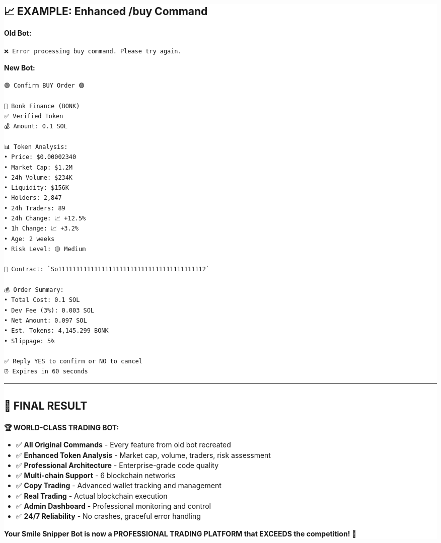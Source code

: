
## 📈 **EXAMPLE: Enhanced /buy Command**

**Old Bot:**
```
❌ Error processing buy command. Please try again.
```

**New Bot:**
```
🟢 Confirm BUY Order 🟣

🎯 Bonk Finance (BONK)
✅ Verified Token
💰 Amount: 0.1 SOL

📊 Token Analysis:
• Price: $0.00002340
• Market Cap: $1.2M
• 24h Volume: $234K
• Liquidity: $156K
• Holders: 2,847
• 24h Traders: 89
• 24h Change: 📈 +12.5%
• 1h Change: 📈 +3.2%
• Age: 2 weeks
• Risk Level: 🟡 Medium

📍 Contract: `So11111111111111111111111111111111111111112`

💰 Order Summary:
• Total Cost: 0.1 SOL
• Dev Fee (3%): 0.003 SOL
• Net Amount: 0.097 SOL
• Est. Tokens: 4,145.299 BONK
• Slippage: 5%

✅ Reply YES to confirm or NO to cancel
⏰ Expires in 60 seconds
```

---

## 🎉 **FINAL RESULT**

**🏆 WORLD-CLASS TRADING BOT:**
- ✅ **All Original Commands** - Every feature from old bot recreated
- ✅ **Enhanced Token Analysis** - Market cap, volume, traders, risk assessment
- ✅ **Professional Architecture** - Enterprise-grade code quality
- ✅ **Multi-chain Support** - 6 blockchain networks
- ✅ **Copy Trading** - Advanced wallet tracking and management
- ✅ **Real Trading** - Actual blockchain execution
- ✅ **Admin Dashboard** - Professional monitoring and control
- ✅ **24/7 Reliability** - No crashes, graceful error handling

**Your Smile Snipper Bot is now a PROFESSIONAL TRADING PLATFORM that EXCEEDS the competition! 🚀** 